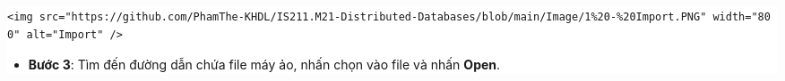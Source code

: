     <img src="https://github.com/PhamThe-KHDL/IS211.M21-Distributed-Databases/blob/main/Image/1%20-%20Import.PNG" width="800" alt="Import" />
</center>

- **Bước 3**: Tìm đến đường dẫn chứa file máy ảo, nhấn chọn vào file và nhấn **Open**.

<center>